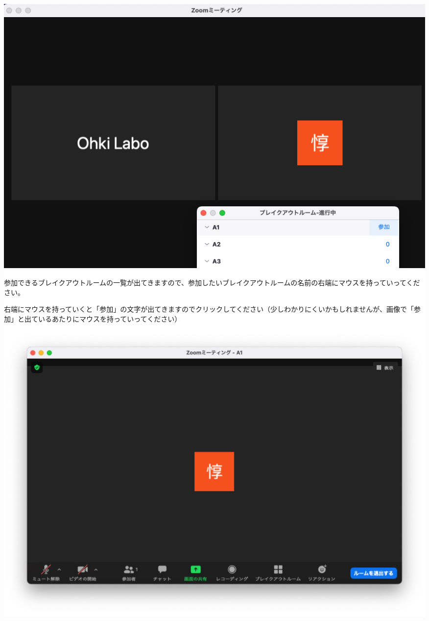 ![zoom breakoutroom 001.png](../../../images/part3/part3_5/zoom_breakoutroom_001.png)

参加できるブレイクアウトルームの一覧が出てきますので、参加したいブレイクアウトルームの名前の右端にマウスを持っていってください。

右端にマウスを持っていくと「参加」の文字が出てきますのでクリックしてください（少しわかりにくいかもしれませんが、画像で「参加」と出ているあたりにマウスを持っていってください）

![zoom breakoutroom 002.png](../../../images/part3/part3_5/960px-zoom_breakoutroom_002.png)
